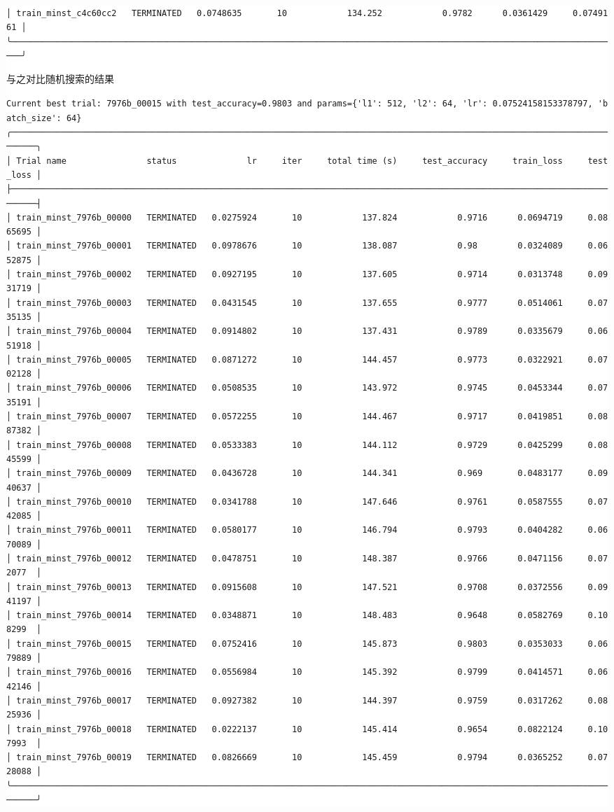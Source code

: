```plaintext
│ train_minst_c4c60cc2   TERMINATED   0.0748635       10            134.252            0.9782      0.0361429     0.0749161 │
╰──────────────────────────────────────────────────────────────────────────────────────────────────────────────────────────╯
```

与之对比随机搜索的结果

```plaintext
Current best trial: 7976b_00015 with test_accuracy=0.9803 and params={'l1': 512, 'l2': 64, 'lr': 0.07524158153378797, 'batch_size': 64}
╭─────────────────────────────────────────────────────────────────────────────────────────────────────────────────────────────╮
│ Trial name                status              lr     iter     total time (s)     test_accuracy     train_loss     test_loss │
├─────────────────────────────────────────────────────────────────────────────────────────────────────────────────────────────┤
│ train_minst_7976b_00000   TERMINATED   0.0275924       10            137.824            0.9716      0.0694719     0.0865695 │
│ train_minst_7976b_00001   TERMINATED   0.0978676       10            138.087            0.98        0.0324089     0.0652875 │
│ train_minst_7976b_00002   TERMINATED   0.0927195       10            137.605            0.9714      0.0313748     0.0931719 │
│ train_minst_7976b_00003   TERMINATED   0.0431545       10            137.655            0.9777      0.0514061     0.0735135 │
│ train_minst_7976b_00004   TERMINATED   0.0914802       10            137.431            0.9789      0.0335679     0.0651918 │
│ train_minst_7976b_00005   TERMINATED   0.0871272       10            144.457            0.9773      0.0322921     0.0702128 │
│ train_minst_7976b_00006   TERMINATED   0.0508535       10            143.972            0.9745      0.0453344     0.0735191 │
│ train_minst_7976b_00007   TERMINATED   0.0572255       10            144.467            0.9717      0.0419851     0.0887382 │
│ train_minst_7976b_00008   TERMINATED   0.0533383       10            144.112            0.9729      0.0425299     0.0845599 │
│ train_minst_7976b_00009   TERMINATED   0.0436728       10            144.341            0.969       0.0483177     0.0940637 │
│ train_minst_7976b_00010   TERMINATED   0.0341788       10            147.646            0.9761      0.0587555     0.0742085 │
│ train_minst_7976b_00011   TERMINATED   0.0580177       10            146.794            0.9793      0.0404282     0.0670089 │
│ train_minst_7976b_00012   TERMINATED   0.0478751       10            148.387            0.9766      0.0471156     0.072077  │
│ train_minst_7976b_00013   TERMINATED   0.0915608       10            147.521            0.9708      0.0372556     0.0941197 │
│ train_minst_7976b_00014   TERMINATED   0.0348871       10            148.483            0.9648      0.0582769     0.108299  │
│ train_minst_7976b_00015   TERMINATED   0.0752416       10            145.873            0.9803      0.0353033     0.0679889 │
│ train_minst_7976b_00016   TERMINATED   0.0556984       10            145.392            0.9799      0.0414571     0.0642146 │
│ train_minst_7976b_00017   TERMINATED   0.0927382       10            144.397            0.9759      0.0317262     0.0825936 │
│ train_minst_7976b_00018   TERMINATED   0.0222137       10            145.414            0.9654      0.0822124     0.107993  │
│ train_minst_7976b_00019   TERMINATED   0.0826669       10            145.459            0.9794      0.0365252     0.0728088 │
╰─────────────────────────────────────────────────────────────────────────────────────────────────────────────────────────────╯
```
